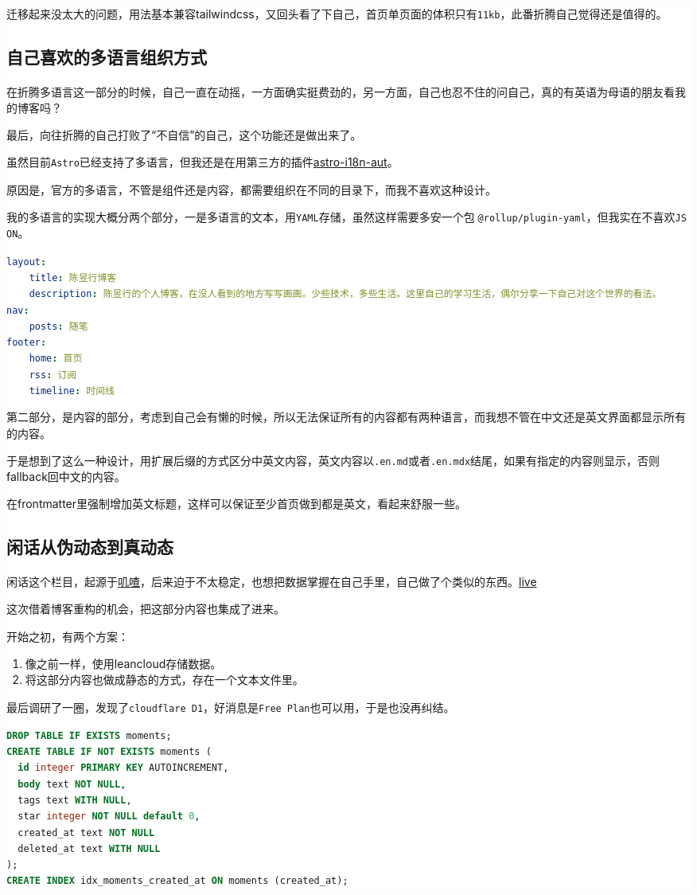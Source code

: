 迁移起来没太大的问题，用法基本兼容tailwindcss，又回头看了下自己，首页单页面的体积只有`11kb`，此番折腾自己觉得还是值得的。

## 自己喜欢的多语言组织方式

在折腾多语言这一部分的时候，自己一直在动摇，一方面确实挺费劲的，另一方面，自己也忍不住的问自己，真的有英语为母语的朋友看我的博客吗？

最后，向往折腾的自己打败了“不自信”的自己，这个功能还是做出来了。

虽然目前`Astro`已经支持了多语言，但我还是在用第三方的插件[astro-i18n-aut](https://github.com/jlarmstrongiv/astro-i18n-aut)。

原因是，官方的多语言，不管是组件还是内容，都需要组织在不同的目录下，而我不喜欢这种设计。

我的多语言的实现大概分两个部分，一是多语言的文本，用`YAML`存储，虽然这样需要多安一个包 `@rollup/plugin-yaml`，但我实在不喜欢`JSON`。

```yaml title="zh.yml"
layout:
    title: 陈昱行博客
    description: 陈昱行的个人博客，在没人看到的地方写写画画。少些技术，多些生活。这里自己的学习生活，偶尔分享一下自己对这个世界的看法。
nav:
    posts: 随笔
footer:
    home: 首页
    rss: 订阅
    timeline: 时间线
```

第二部分，是内容的部分，考虑到自己会有懒的时候，所以无法保证所有的内容都有两种语言，而我想不管在中文还是英文界面都显示所有的内容。

于是想到了这么一种设计，用扩展后缀的方式区分中英文内容，英文内容以`.en.md`或者`.en.mdx`结尾，如果有指定的内容则显示，否则fallback回中文的内容。

在frontmatter里强制增加英文标题，这样可以保证至少首页做到都是英文，看起来舒服一些。

## 闲话从伪动态到真动态

闲话这个栏目，起源于[叽喳](https://www.giki.app/zh-CN)，后来迫于不太稳定，也想把数据掌握在自己手里，自己做了个类似的东西。[live](https://github.com/yuhangch/live)

这次借着博客重构的机会，把这部分内容也集成了进来。

开始之初，有两个方案：

1. 像之前一样，使用leancloud存储数据。
2. 将这部分内容也做成静态的方式，存在一个文本文件里。

最后调研了一圈，发现了`cloudflare D1`，好消息是`Free Plan`也可以用，于是也没再纠结。

```sql title="create-moment.sql"
DROP TABLE IF EXISTS moments;
CREATE TABLE IF NOT EXISTS moments (
  id integer PRIMARY KEY AUTOINCREMENT,
  body text NOT NULL,
  tags text WITH NULL,
  star integer NOT NULL default 0,
  created_at text NOT NULL
  deleted_at text WITH NULL
);
CREATE INDEX idx_moments_created_at ON moments (created_at);
```
